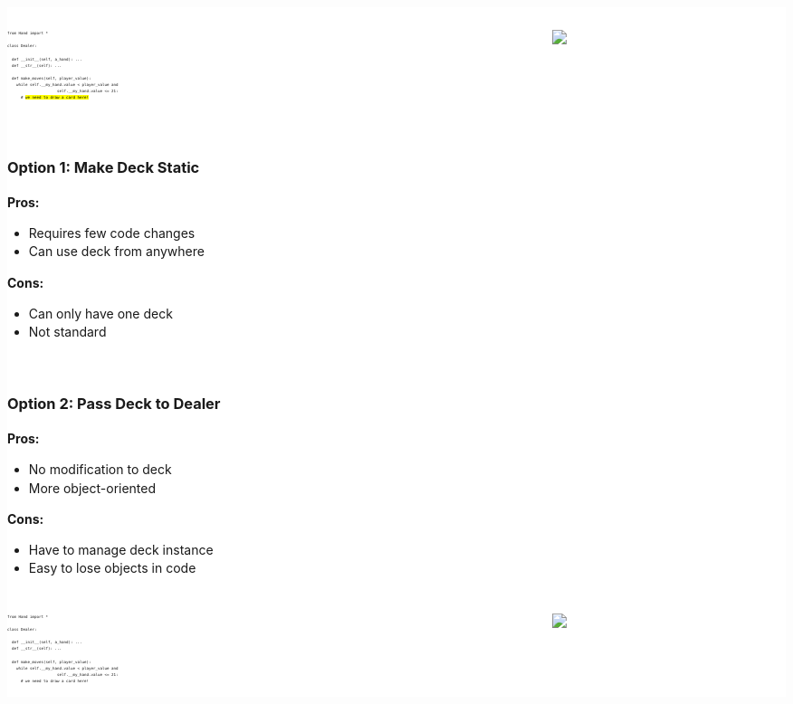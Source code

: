   </code></pre>
  </div>
</section><br>
<section>
  <div style="float: right; width: 30%">
     <img class="plain" style="width: 100%" src="/cc210/images/12-class/11.6.p.10.blackjack.dealer.png">
  </div>
  <div style="width: 70%">
  <pre class="stretch" style="font-size: .35em"><code class="python">from Hand import *<br>
class Dealer:<br>
  def __init__(self, a_hand): ...
  def __str__(self): ...<br>
  def make_moves(self, player_value):
    while self.__my_hand.value &lt; player_value and
                      self.__my_hand.value &lt;= 21:
      # <mark>we need to draw a card here!</mark><br>
  </code></pre>
  </div>
</section><br>
<section>
  <h3>Option 1: Make Deck Static</h3>
  <p><b>Pros:</b></p>
  <ul>
    <li>Requires few code changes</li>
    <li>Can use deck from anywhere</li>
  </ul>
  <p><b>Cons:</b></p>
  <ul>
    <li>Can only have one deck</li>
    <li>Not standard</li>
  </ul>
</section><br>
<section>
  <h3>Option 2: Pass Deck to Dealer</h3>
  <p><b>Pros:</b></p>
  <ul>
    <li>No modification to deck</li>
    <li>More object-oriented</li>
  </ul>
  <p><b>Cons:</b></p>
  <ul>
    <li>Have to manage deck instance</li>
    <li>Easy to lose objects in code</li>
  </ul>
</section><br>
<section>
  <div style="float: right; width: 30%">
     <img class="plain" style="width: 100%" src="/cc210/images/12-class/11.6.p.10.blackjack.dealer.png">
  </div>
  <div style="width: 70%">
  <pre class="stretch" style="font-size: .35em"><code class="python">from Hand import *<br>
class Dealer:<br>
  def __init__(self, a_hand): ...
  def __str__(self): ...<br>
  def make_moves(self, player_value):
    while self.__my_hand.value &lt; player_value and
                      self.__my_hand.value &lt;= 21:
      # we need to draw a card here!<br>
  </code></pre>